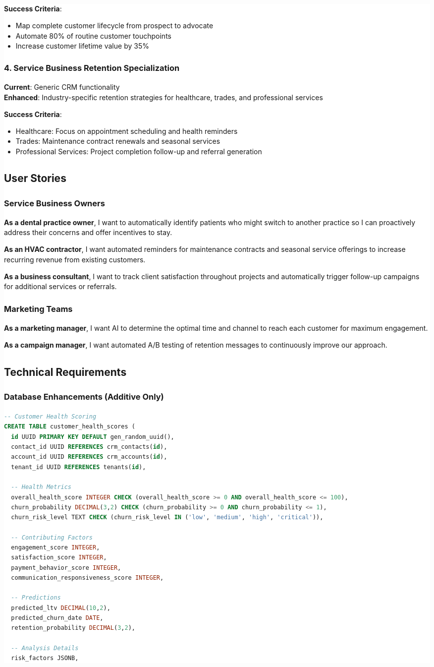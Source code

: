 **Success Criteria**:
- Map complete customer lifecycle from prospect to advocate
- Automate 80% of routine customer touchpoints
- Increase customer lifetime value by 35%

### 4. Service Business Retention Specialization
**Current**: Generic CRM functionality  
**Enhanced**: Industry-specific retention strategies for healthcare, trades, and professional services

**Success Criteria**:
- Healthcare: Focus on appointment scheduling and health reminders
- Trades: Maintenance contract renewals and seasonal services
- Professional Services: Project completion follow-up and referral generation

## User Stories

### Service Business Owners
**As a dental practice owner**, I want to automatically identify patients who might switch to another practice so I can proactively address their concerns and offer incentives to stay.

**As an HVAC contractor**, I want automated reminders for maintenance contracts and seasonal service offerings to increase recurring revenue from existing customers.

**As a business consultant**, I want to track client satisfaction throughout projects and automatically trigger follow-up campaigns for additional services or referrals.

### Marketing Teams
**As a marketing manager**, I want AI to determine the optimal time and channel to reach each customer for maximum engagement.

**As a campaign manager**, I want automated A/B testing of retention messages to continuously improve our approach.

## Technical Requirements

### Database Enhancements (Additive Only)
```sql
-- Customer Health Scoring
CREATE TABLE customer_health_scores (
  id UUID PRIMARY KEY DEFAULT gen_random_uuid(),
  contact_id UUID REFERENCES crm_contacts(id),
  account_id UUID REFERENCES crm_accounts(id),
  tenant_id UUID REFERENCES tenants(id),
  
  -- Health Metrics
  overall_health_score INTEGER CHECK (overall_health_score >= 0 AND overall_health_score <= 100),
  churn_probability DECIMAL(3,2) CHECK (churn_probability >= 0 AND churn_probability <= 1),
  churn_risk_level TEXT CHECK (churn_risk_level IN ('low', 'medium', 'high', 'critical')),
  
  -- Contributing Factors
  engagement_score INTEGER,
  satisfaction_score INTEGER,
  payment_behavior_score INTEGER,
  communication_responsiveness_score INTEGER,
  
  -- Predictions
  predicted_ltv DECIMAL(10,2),
  predicted_churn_date DATE,
  retention_probability DECIMAL(3,2),
  
  -- Analysis Details
  risk_factors JSONB,
```